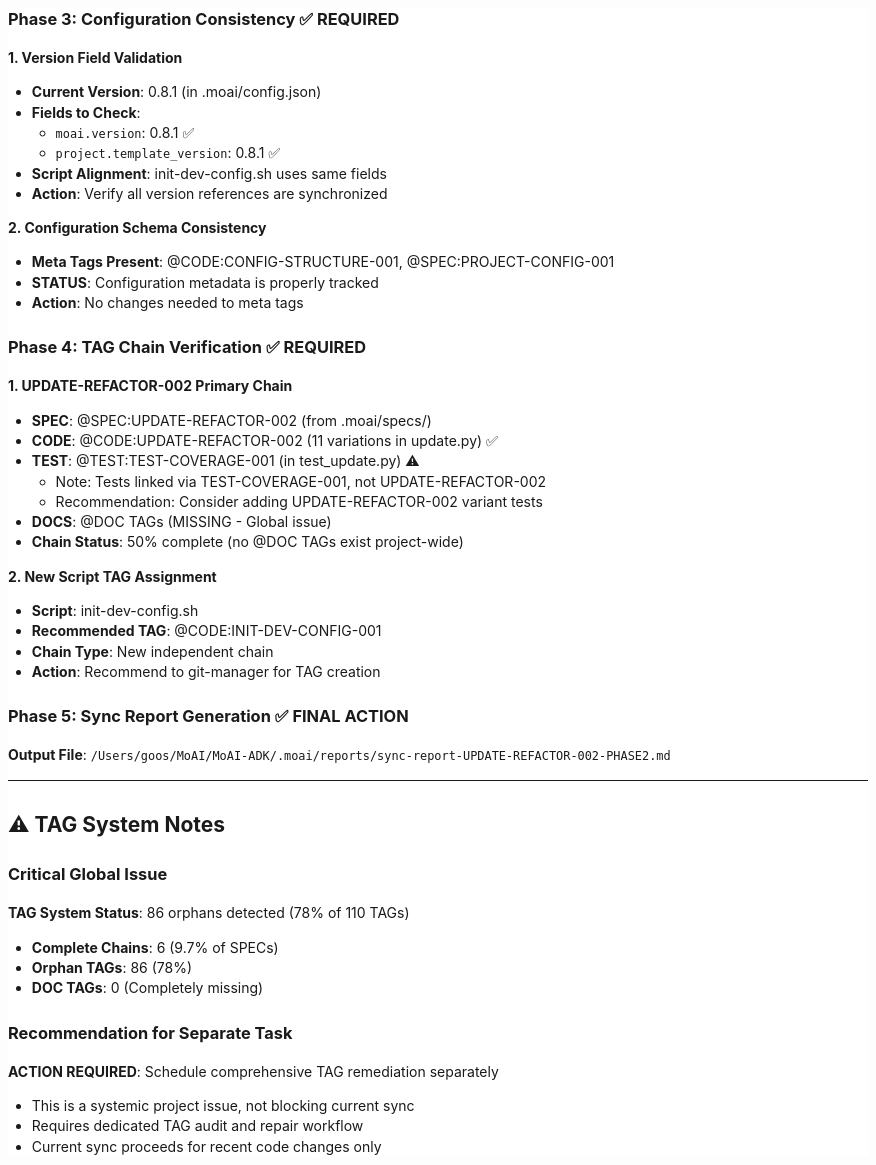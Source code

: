 ### Phase 3: Configuration Consistency ✅ REQUIRED

**1. Version Field Validation**
- **Current Version**: 0.8.1 (in .moai/config.json)
- **Fields to Check**:
  - `moai.version`: 0.8.1 ✅
  - `project.template_version`: 0.8.1 ✅
- **Script Alignment**: init-dev-config.sh uses same fields
- **Action**: Verify all version references are synchronized

**2. Configuration Schema Consistency**
- **Meta Tags Present**: @CODE:CONFIG-STRUCTURE-001, @SPEC:PROJECT-CONFIG-001
- **STATUS**: Configuration metadata is properly tracked
- **Action**: No changes needed to meta tags

### Phase 4: TAG Chain Verification ✅ REQUIRED

**1. UPDATE-REFACTOR-002 Primary Chain**
- **SPEC**: @SPEC:UPDATE-REFACTOR-002 (from .moai/specs/)
- **CODE**: @CODE:UPDATE-REFACTOR-002 (11 variations in update.py) ✅
- **TEST**: @TEST:TEST-COVERAGE-001 (in test_update.py) ⚠️
  - Note: Tests linked via TEST-COVERAGE-001, not UPDATE-REFACTOR-002
  - Recommendation: Consider adding UPDATE-REFACTOR-002 variant tests
- **DOCS**: @DOC TAGs (MISSING - Global issue)
- **Chain Status**: 50% complete (no @DOC TAGs exist project-wide)

**2. New Script TAG Assignment**
- **Script**: init-dev-config.sh
- **Recommended TAG**: @CODE:INIT-DEV-CONFIG-001
- **Chain Type**: New independent chain
- **Action**: Recommend to git-manager for TAG creation

### Phase 5: Sync Report Generation ✅ FINAL ACTION

**Output File**: `/Users/goos/MoAI/MoAI-ADK/.moai/reports/sync-report-UPDATE-REFACTOR-002-PHASE2.md`

---

## ⚠️ TAG System Notes

### Critical Global Issue
**TAG System Status**: 86 orphans detected (78% of 110 TAGs)
- **Complete Chains**: 6 (9.7% of SPECs)
- **Orphan TAGs**: 86 (78%)
- **DOC TAGs**: 0 (Completely missing)

### Recommendation for Separate Task
**ACTION REQUIRED**: Schedule comprehensive TAG remediation separately
- This is a systemic project issue, not blocking current sync
- Requires dedicated TAG audit and repair workflow
- Current sync proceeds for recent code changes only
